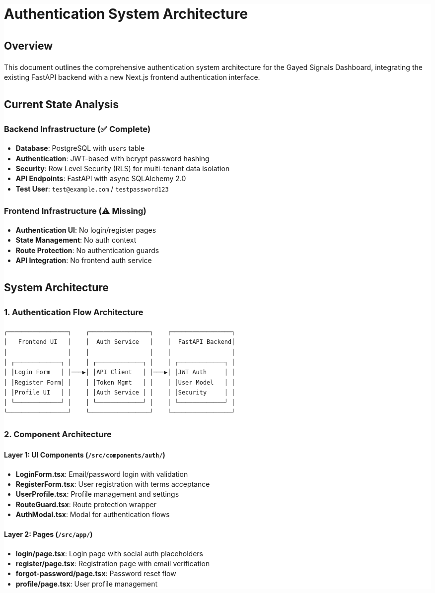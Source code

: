 # Authentication System Architecture

## Overview
This document outlines the comprehensive authentication system architecture for the Gayed Signals Dashboard, integrating the existing FastAPI backend with a new Next.js frontend authentication interface.

## Current State Analysis

### Backend Infrastructure (✅ Complete)
- **Database**: PostgreSQL with `users` table
- **Authentication**: JWT-based with bcrypt password hashing
- **Security**: Row Level Security (RLS) for multi-tenant data isolation
- **API Endpoints**: FastAPI with async SQLAlchemy 2.0
- **Test User**: `test@example.com` / `testpassword123`

### Frontend Infrastructure (⚠️ Missing)
- **Authentication UI**: No login/register pages
- **State Management**: No auth context
- **Route Protection**: No authentication guards
- **API Integration**: No frontend auth service

## System Architecture

### 1. Authentication Flow Architecture

```
┌─────────────────┐    ┌─────────────────┐    ┌─────────────────┐
│   Frontend UI   │    │  Auth Service   │    │  FastAPI Backend│
│                 │    │                 │    │                 │
│ ┌─────────────┐ │    │ ┌─────────────┐ │    │ ┌─────────────┐ │
│ │Login Form   │ │───▶│ │API Client   │ │───▶│ │JWT Auth     │ │
│ │Register Form│ │    │ │Token Mgmt   │ │    │ │User Model   │ │
│ │Profile UI   │ │    │ │Auth Service │ │    │ │Security     │ │
│ └─────────────┘ │    │ └─────────────┘ │    │ └─────────────┘ │
└─────────────────┘    └─────────────────┘    └─────────────────┘
```

### 2. Component Architecture

#### Layer 1: UI Components (`/src/components/auth/`)
- **LoginForm.tsx**: Email/password login with validation
- **RegisterForm.tsx**: User registration with terms acceptance
- **UserProfile.tsx**: Profile management and settings
- **RouteGuard.tsx**: Route protection wrapper
- **AuthModal.tsx**: Modal for authentication flows

#### Layer 2: Pages (`/src/app/`)
- **login/page.tsx**: Login page with social auth placeholders
- **register/page.tsx**: Registration page with email verification
- **forgot-password/page.tsx**: Password reset flow
- **profile/page.tsx**: User profile management
